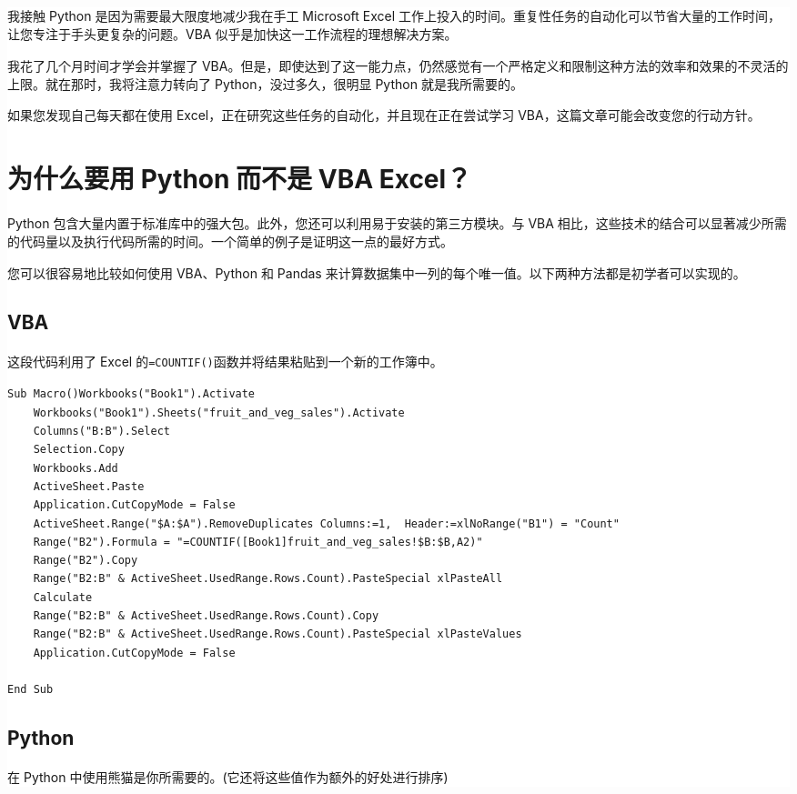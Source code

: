 我接触 Python 是因为需要最大限度地减少我在手工 Microsoft Excel 工作上投入的时间。重复性任务的自动化可以节省大量的工作时间，让您专注于手头更复杂的问题。VBA 似乎是加快这一工作流程的理想解决方案。

我花了几个月时间才学会并掌握了 VBA。但是，即使达到了这一能力点，仍然感觉有一个严格定义和限制这种方法的效率和效果的不灵活的上限。就在那时，我将注意力转向了 Python，没过多久，很明显 Python 就是我所需要的。

如果您发现自己每天都在使用 Excel，正在研究这些任务的自动化，并且现在正在尝试学习 VBA，这篇文章可能会改变您的行动方针。

# 为什么要用 Python 而不是 VBA Excel？

Python 包含大量内置于标准库中的强大包。此外，您还可以利用易于安装的第三方模块。与 VBA 相比，这些技术的结合可以显著减少所需的代码量以及执行代码所需的时间。一个简单的例子是证明这一点的最好方式。

您可以很容易地比较如何使用 VBA、Python 和 Pandas 来计算数据集中一列的每个唯一值。以下两种方法都是初学者可以实现的。

## **VBA**

这段代码利用了 Excel 的`=COUNTIF()`函数并将结果粘贴到一个新的工作簿中。

```
Sub Macro()Workbooks("Book1").Activate
    Workbooks("Book1").Sheets("fruit_and_veg_sales").Activate
    Columns("B:B").Select
    Selection.Copy
    Workbooks.Add
    ActiveSheet.Paste
    Application.CutCopyMode = False
    ActiveSheet.Range("$A:$A").RemoveDuplicates Columns:=1,  Header:=xlNoRange("B1") = "Count"
    Range("B2").Formula = "=COUNTIF([Book1]fruit_and_veg_sales!$B:$B,A2)"
    Range("B2").Copy
    Range("B2:B" & ActiveSheet.UsedRange.Rows.Count).PasteSpecial xlPasteAll
    Calculate
    Range("B2:B" & ActiveSheet.UsedRange.Rows.Count).Copy
    Range("B2:B" & ActiveSheet.UsedRange.Rows.Count).PasteSpecial xlPasteValues
    Application.CutCopyMode = False

End Sub
```

## **Python**

在 Python 中使用熊猫是你所需要的。(它还将这些值作为额外的好处进行排序)
